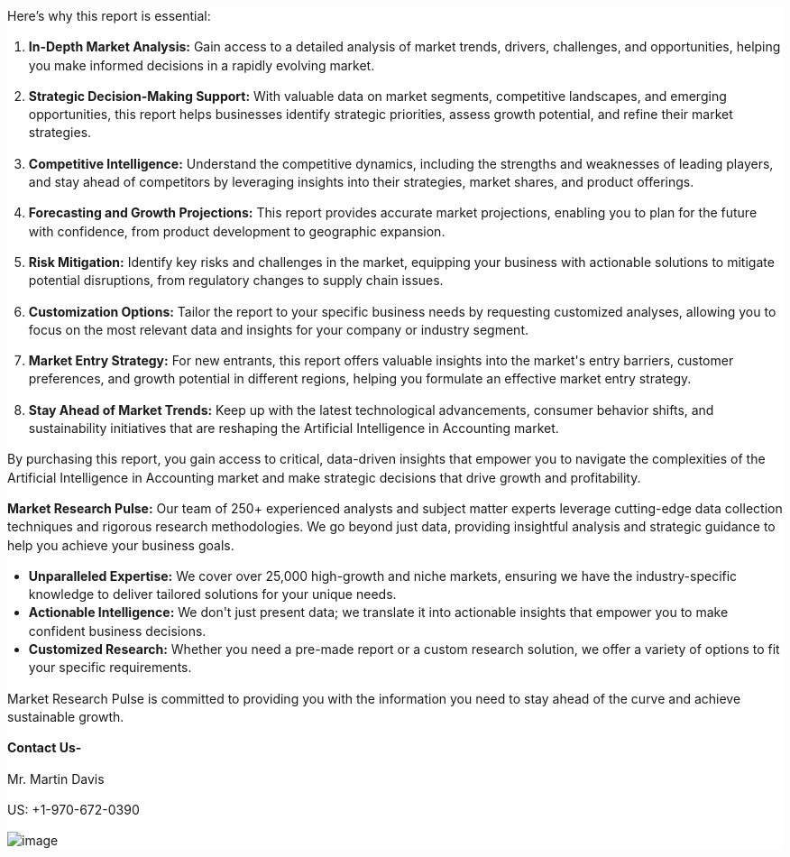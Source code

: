 Here&rsquo;s why this report is essential:</p><ol><li><p><strong>In-Depth Market Analysis:</strong> Gain access to a detailed analysis of market trends, drivers, challenges, and opportunities, helping you make informed decisions in a rapidly evolving market.</p></li><li><p><strong>Strategic Decision-Making Support:</strong> With valuable data on market segments, competitive landscapes, and emerging opportunities, this report helps businesses identify strategic priorities, assess growth potential, and refine their market strategies.</p></li><li><p><strong>Competitive Intelligence:</strong> Understand the competitive dynamics, including the strengths and weaknesses of leading players, and stay ahead of competitors by leveraging insights into their strategies, market shares, and product offerings.</p></li><li><p><strong>Forecasting and Growth Projections:</strong> This report provides accurate market projections, enabling you to plan for the future with confidence, from product development to geographic expansion.</p></li><li><p><strong>Risk Mitigation:</strong> Identify key risks and challenges in the market, equipping your business with actionable solutions to mitigate potential disruptions, from regulatory changes to supply chain issues.</p></li><li><p><strong>Customization Options:</strong> Tailor the report to your specific business needs by requesting customized analyses, allowing you to focus on the most relevant data and insights for your company or industry segment.</p></li><li><p><strong>Market Entry Strategy:</strong> For new entrants, this report offers valuable insights into the market's entry barriers, customer preferences, and growth potential in different regions, helping you formulate an effective market entry strategy.</p></li><li><p><strong>Stay Ahead of Market Trends:</strong> Keep up with the latest technological advancements, consumer behavior shifts, and sustainability initiatives that are reshaping the Artificial Intelligence in Accounting market.</p></li></ol><p>By purchasing this report, you gain access to critical, data-driven insights that empower you to navigate the complexities of the Artificial Intelligence in Accounting market and make strategic decisions that drive growth and profitability.</p><p><strong>Market Research Pulse:</strong>&nbsp;Our team of 250+ experienced analysts and subject matter experts leverage cutting-edge data collection techniques and rigorous research methodologies. We go beyond just data, providing insightful analysis and strategic guidance to help you achieve your business goals.</p><ul><li><strong>Unparalleled Expertise:</strong>&nbsp;We cover over 25,000 high-growth and niche markets, ensuring we have the industry-specific knowledge to deliver tailored solutions for your unique needs.</li><li><strong>Actionable Intelligence:</strong>&nbsp;We don't just present data; we translate it into actionable insights that empower you to make confident business decisions.</li><li><strong>Customized Research:</strong>&nbsp;Whether you need a pre-made report or a custom research solution, we offer a variety of options to fit your specific requirements.</li></ul><p>Market Research Pulse is committed to providing you with the information you need to stay ahead of the curve and achieve sustainable growth.</p><p><strong>Contact Us-</strong></p><p>Mr. Martin Davis</p><p>US: +1-970-672-0390</p>
![image](https://github.com/user-attachments/assets/ed61b723-424f-4554-85f1-acbaf9838a22)
